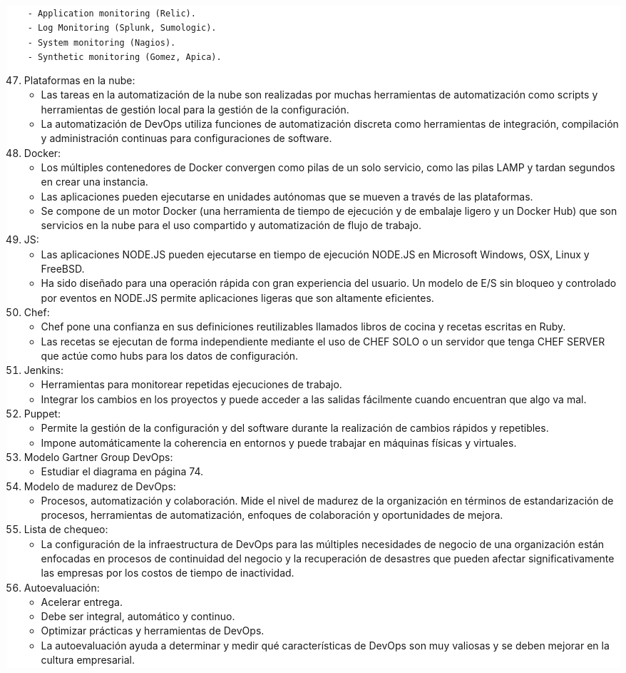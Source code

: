         - Application monitoring (Relic).
        - Log Monitoring (Splunk, Sumologic).
        - System monitoring (Nagios).
        - Synthetic monitoring (Gomez, Apica).
47. Plataformas en la nube:
    - Las tareas en la automatización de la nube son realizadas por muchas herramientas de automatización como scripts y herramientas de gestión local para la gestión de la configuración.
    - La automatización de DevOps utiliza funciones de automatización discreta como herramientas de integración, compilación y administración continuas para configuraciones de software.
48. Docker:
    - Los múltiples contenedores de Docker convergen como pilas de un solo servicio, como las pilas LAMP y tardan segundos en crear una instancia.
    - Las aplicaciones pueden ejecutarse en unidades autónomas que se mueven a través de las plataformas.
    - Se compone de un motor Docker (una herramienta de tiempo de ejecución y de embalaje ligero y un Docker Hub) que son servicios en la nube para el uso compartido y automatización de flujo de trabajo.
49. JS:
    - Las aplicaciones NODE.JS pueden ejecutarse en tiempo de ejecución NODE.JS en Microsoft Windows, OSX, Linux y FreeBSD.
    - Ha sido diseñado para una operación rápida con gran experiencia del usuario. Un modelo de E/S sin bloqueo y controlado por eventos en NODE.JS permite aplicaciones ligeras que son altamente eficientes.
50. Chef:
    - Chef pone una confianza en sus definiciones reutilizables llamados libros de cocina y recetas escritas en Ruby.
    - Las recetas se ejecutan de forma independiente mediante el uso de CHEF SOLO o un servidor que tenga CHEF SERVER que actúe como hubs para los datos de configuración.
51. Jenkins:
    - Herramientas para monitorear repetidas ejecuciones de trabajo.
    - Integrar los cambios en los proyectos y puede acceder a las salidas fácilmente cuando encuentran que algo va mal.
52. Puppet:
    - Permite la gestión de la configuración y del software durante la realización de cambios rápidos y repetibles.
    - Impone automáticamente la coherencia en entornos y puede trabajar en máquinas físicas y virtuales.
53. Modelo Gartner Group DevOps:
    - Estudiar el diagrama en página 74.
54. Modelo de madurez de DevOps:
    - Procesos, automatización y colaboración. Mide el nivel de madurez de la organización en términos de estandarización de procesos, herramientas de automatización, enfoques de colaboración y oportunidades de mejora.
55. Lista de chequeo:
    - La configuración de la infraestructura de DevOps para las múltiples necesidades de negocio de una organización están enfocadas en procesos de continuidad del negocio y la recuperación de desastres que pueden afectar significativamente las empresas por los costos de tiempo de inactividad.
56. Autoevaluación:
    - Acelerar entrega.
    - Debe ser integral, automático y continuo.
    - Optimizar prácticas y herramientas de DevOps.
    - La autoevaluación ayuda a determinar y medir qué características de DevOps son muy valiosas y se deben mejorar en la cultura empresarial.
